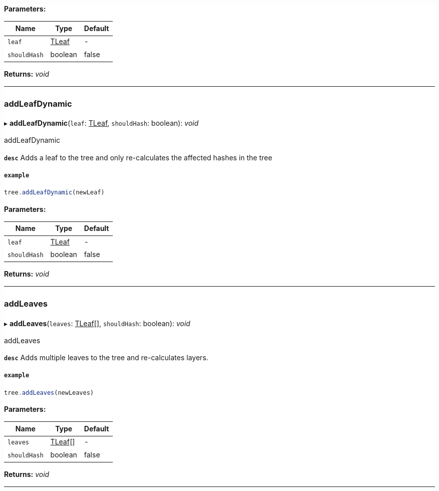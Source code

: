**Parameters:**

Name | Type | Default |
------ | ------ | ------ |
`leaf` | [TLeaf](../modules/_src_merkletree_.md#tleaf) | - |
`shouldHash` | boolean | false |

**Returns:** *void*

___

###  addLeafDynamic

▸ **addLeafDynamic**(`leaf`: [TLeaf](../modules/_src_merkletree_.md#tleaf), `shouldHash`: boolean): *void*

addLeafDynamic

**`desc`** Adds a leaf to the tree and only re-calculates the affected hashes in the tree

**`example`** 
```js
tree.addLeafDynamic(newLeaf)
```

**Parameters:**

Name | Type | Default |
------ | ------ | ------ |
`leaf` | [TLeaf](../modules/_src_merkletree_.md#tleaf) | - |
`shouldHash` | boolean | false |

**Returns:** *void*

___

###  addLeaves

▸ **addLeaves**(`leaves`: [TLeaf](../modules/_src_merkletree_.md#tleaf)[], `shouldHash`: boolean): *void*

addLeaves

**`desc`** Adds multiple leaves to the tree and re-calculates layers.

**`example`** 
```js
tree.addLeaves(newLeaves)
```

**Parameters:**

Name | Type | Default |
------ | ------ | ------ |
`leaves` | [TLeaf](../modules/_src_merkletree_.md#tleaf)[] | - |
`shouldHash` | boolean | false |

**Returns:** *void*

___
